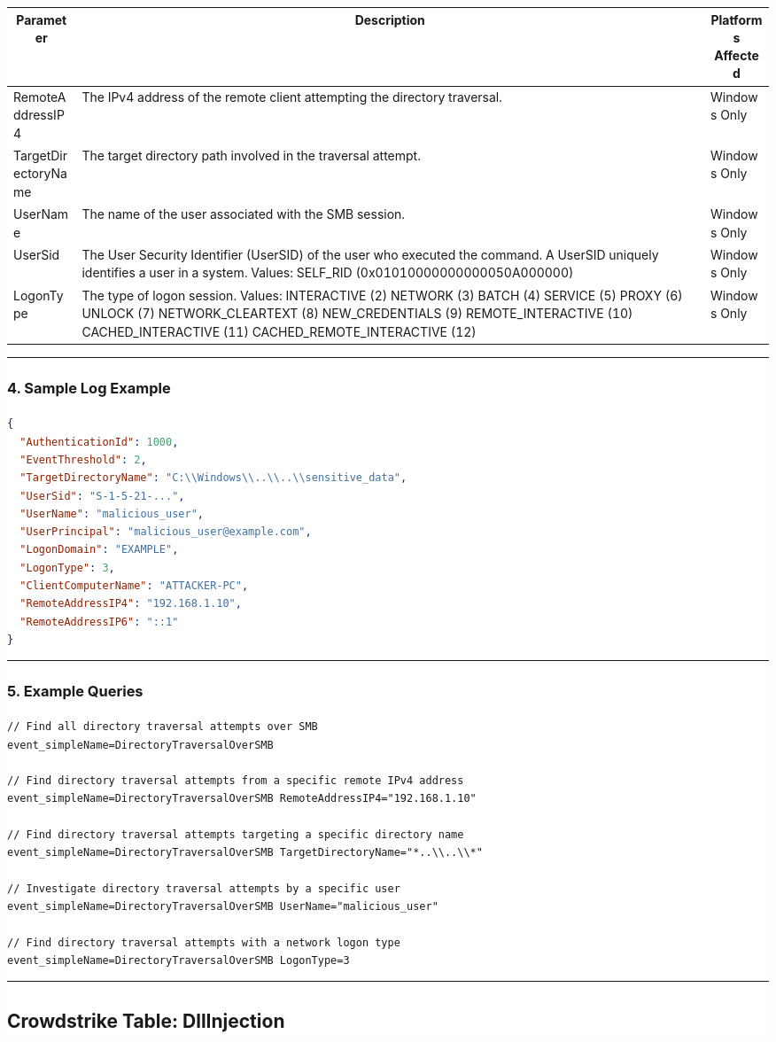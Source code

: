 | Parameter           | Description                                                                                                                                              | Platforms Affected |
|---------------------|----------------------------------------------------------------------------------------------------------------------------------------------------------|--------------------|
| RemoteAddressIP4    | The IPv4 address of the remote client attempting the directory traversal.                                                                                | Windows Only       |
| TargetDirectoryName | The target directory path involved in the traversal attempt.                                                                                             | Windows Only       |
| UserName            | The name of the user associated with the SMB session.                                                                                                    | Windows Only       |
| UserSid             | The User Security Identifier (UserSID) of the user who executed the command. A UserSID uniquely identifies a user in a system. Values: SELF_RID (0x01010000000000050A000000) | Windows Only       |
| LogonType           | The type of logon session. Values: INTERACTIVE (2) NETWORK (3) BATCH (4) SERVICE (5) PROXY (6) UNLOCK (7) NETWORK_CLEARTEXT (8) NEW_CREDENTIALS (9) REMOTE_INTERACTIVE (10) CACHED_INTERACTIVE (11) CACHED_REMOTE_INTERACTIVE (12) | Windows Only       |

---

### 4. Sample Log Example

```json
{
  "AuthenticationId": 1000,
  "EventThreshold": 2,
  "TargetDirectoryName": "C:\\Windows\\..\\..\\sensitive_data",
  "UserSid": "S-1-5-21-...",
  "UserName": "malicious_user",
  "UserPrincipal": "malicious_user@example.com",
  "LogonDomain": "EXAMPLE",
  "LogonType": 3,
  "ClientComputerName": "ATTACKER-PC",
  "RemoteAddressIP4": "192.168.1.10",
  "RemoteAddressIP6": "::1"
}
```
---
### 5. Example Queries
```xql
// Find all directory traversal attempts over SMB
event_simpleName=DirectoryTraversalOverSMB

// Find directory traversal attempts from a specific remote IPv4 address
event_simpleName=DirectoryTraversalOverSMB RemoteAddressIP4="192.168.1.10"

// Find directory traversal attempts targeting a specific directory name
event_simpleName=DirectoryTraversalOverSMB TargetDirectoryName="*..\\..\\*"

// Investigate directory traversal attempts by a specific user
event_simpleName=DirectoryTraversalOverSMB UserName="malicious_user"

// Find directory traversal attempts with a network logon type
event_simpleName=DirectoryTraversalOverSMB LogonType=3
```
---
## Crowdstrike Table: DllInjection 
